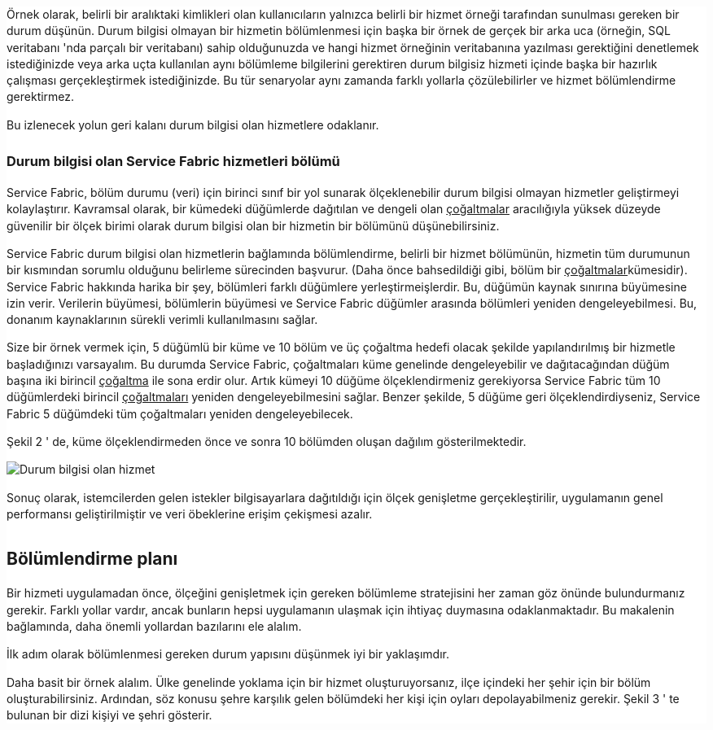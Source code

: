 Örnek olarak, belirli bir aralıktaki kimlikleri olan kullanıcıların yalnızca belirli bir hizmet örneği tarafından sunulması gereken bir durum düşünün. Durum bilgisi olmayan bir hizmetin bölümlenmesi için başka bir örnek de gerçek bir arka uca (örneğin, SQL veritabanı 'nda parçalı bir veritabanı) sahip olduğunuzda ve hangi hizmet örneğinin veritabanına yazılması gerektiğini denetlemek istediğinizde veya arka uçta kullanılan aynı bölümleme bilgilerini gerektiren durum bilgisiz hizmeti içinde başka bir hazırlık çalışması gerçekleştirmek istediğinizde. Bu tür senaryolar aynı zamanda farklı yollarla çözülebilirler ve hizmet bölümlendirme gerektirmez.

Bu izlenecek yolun geri kalanı durum bilgisi olan hizmetlere odaklanır.

### <a name="partition-service-fabric-stateful-services"></a>Durum bilgisi olan Service Fabric hizmetleri bölümü
Service Fabric, bölüm durumu (veri) için birinci sınıf bir yol sunarak ölçeklenebilir durum bilgisi olmayan hizmetler geliştirmeyi kolaylaştırır. Kavramsal olarak, bir kümedeki düğümlerde dağıtılan ve dengeli olan [çoğaltmalar](service-fabric-availability-services.md) aracılığıyla yüksek düzeyde güvenilir bir ölçek birimi olarak durum bilgisi olan bir hizmetin bir bölümünü düşünebilirsiniz.

Service Fabric durum bilgisi olan hizmetlerin bağlamında bölümlendirme, belirli bir hizmet bölümünün, hizmetin tüm durumunun bir kısmından sorumlu olduğunu belirleme sürecinden başvurur. (Daha önce bahsedildiği gibi, bölüm bir [çoğaltmalar](service-fabric-availability-services.md)kümesidir). Service Fabric hakkında harika bir şey, bölümleri farklı düğümlere yerleştirmeişlerdir. Bu, düğümün kaynak sınırına büyümesine izin verir. Verilerin büyümesi, bölümlerin büyümesi ve Service Fabric düğümler arasında bölümleri yeniden dengeleyebilmesi. Bu, donanım kaynaklarının sürekli verimli kullanılmasını sağlar.

Size bir örnek vermek için, 5 düğümlü bir küme ve 10 bölüm ve üç çoğaltma hedefi olacak şekilde yapılandırılmış bir hizmetle başladığınızı varsayalım. Bu durumda Service Fabric, çoğaltmaları küme genelinde dengeleyebilir ve dağıtacağından düğüm başına iki birincil [çoğaltma](service-fabric-availability-services.md) ile sona erdir olur.
Artık kümeyi 10 düğüme ölçeklendirmeniz gerekiyorsa Service Fabric tüm 10 düğümlerdeki birincil [çoğaltmaları](service-fabric-availability-services.md) yeniden dengeleyebilmesini sağlar. Benzer şekilde, 5 düğüme geri ölçeklendirdiyseniz, Service Fabric 5 düğümdeki tüm çoğaltmaları yeniden dengeleyebilecek.  

Şekil 2 ' de, küme ölçeklendirmeden önce ve sonra 10 bölümden oluşan dağılım gösterilmektedir.

![Durum bilgisi olan hizmet](./media/service-fabric-concepts-partitioning/partitions.png)

Sonuç olarak, istemcilerden gelen istekler bilgisayarlara dağıtıldığı için ölçek genişletme gerçekleştirilir, uygulamanın genel performansı geliştirilmiştir ve veri öbeklerine erişim çekişmesi azalır.

## <a name="plan-for-partitioning"></a>Bölümlendirme planı
Bir hizmeti uygulamadan önce, ölçeğini genişletmek için gereken bölümleme stratejisini her zaman göz önünde bulundurmanız gerekir. Farklı yollar vardır, ancak bunların hepsi uygulamanın ulaşmak için ihtiyaç duymasına odaklanmaktadır. Bu makalenin bağlamında, daha önemli yollardan bazılarını ele alalım.

İlk adım olarak bölümlenmesi gereken durum yapısını düşünmek iyi bir yaklaşımdır.

Daha basit bir örnek alalım. Ülke genelinde yoklama için bir hizmet oluşturuyorsanız, ilçe içindeki her şehir için bir bölüm oluşturabilirsiniz. Ardından, söz konusu şehre karşılık gelen bölümdeki her kişi için oyları depolayabilmeniz gerekir. Şekil 3 ' te bulunan bir dizi kişiyi ve şehri gösterir.
